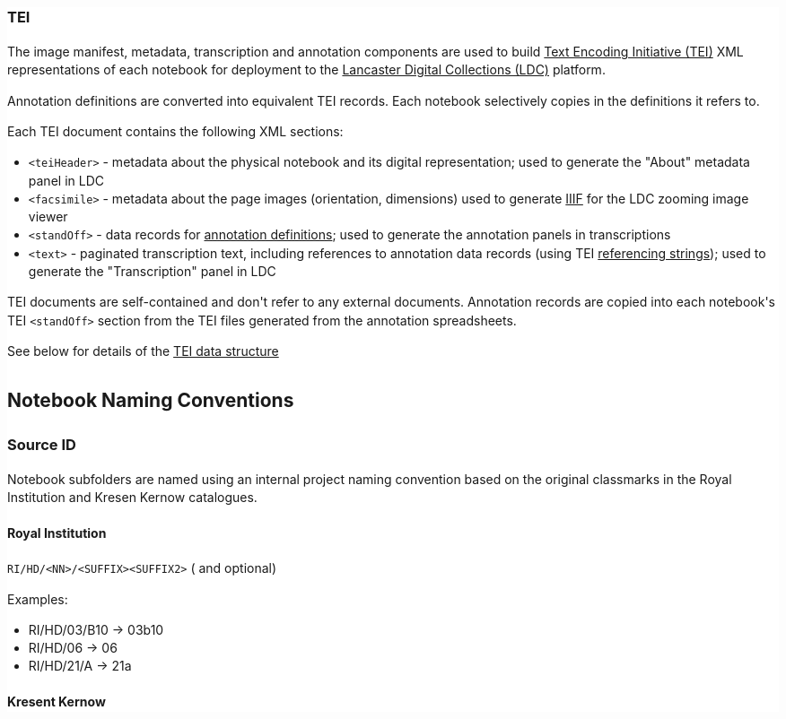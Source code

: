 <a id="comp_tei"></a>

### TEI

The image manifest, metadata, transcription and annotation components are used to build [Text Encoding Initiative (TEI)](https://tei-c.org) XML representations of each notebook for deployment to the [Lancaster Digital Collections (LDC)](https://digitalcollections.lancaster.ac.uk/collections/davy/1) platform.

Annotation definitions are converted into equivalent TEI records. Each notebook selectively copies in the definitions it refers to.

Each TEI document contains the following XML sections:

- `<teiHeader>` - metadata about the physical notebook and its digital representation; used to generate the "About" metadata panel in LDC
- `<facsimile>` - metadata about the page images (orientation, dimensions) used to generate [IIIF](https://iiif.io) for the LDC zooming image viewer
- `<standOff>` - data records for [annotation definitions](#comp_anno); used to generate the annotation panels in transcriptions
- `<text>` - paginated transcription text, including references to annotation data records (using TEI [referencing strings](https://tei-c.org/release/doc/tei-p5-doc/en/html/ref-rs.html)); used to generate the "Transcription" panel in LDC

TEI documents are self-contained and don't refer to any external documents. Annotation records are copied into each notebook's TEI `<standOff>` section from the TEI files generated from the annotation spreadsheets.

See below for details of the [TEI data structure](#data)

<a id="naming"></a>

## Notebook Naming Conventions

<a id="naming_source"></a>

### Source ID

Notebook subfolders are named using an internal project naming convention based on the original classmarks in the Royal Institution and Kresen Kernow catalogues.

<a id="naming_source_ri"></a>

#### Royal Institution

`RI/HD/<NN>/<SUFFIX><SUFFIX2>` (<SUFFIX> and <SUFFIX2> optional)

Examples:
- RI/HD/03/B10 -> 03b10
- RI/HD/06 -> 06
- RI/HD/21/A -> 21a

<a id="naming_source_kk"></a>

#### Kresent Kernow
